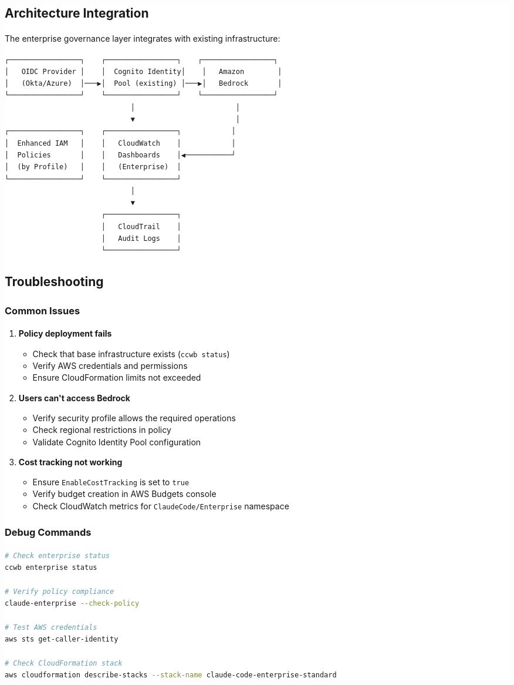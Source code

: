 ## Architecture Integration

The enterprise governance layer integrates with existing infrastructure:

```
┌─────────────────┐    ┌─────────────────┐    ┌─────────────────┐
│   OIDC Provider │    │  Cognito Identity│    │   Amazon        │
│   (Okta/Azure)  │───▶│  Pool (existing) │───▶│   Bedrock       │
└─────────────────┘    └─────────────────┘    └─────────────────┘
                              │                        │
                              ▼                        │
┌─────────────────┐    ┌─────────────────┐            │
│  Enhanced IAM   │    │   CloudWatch    │            │
│  Policies       │    │   Dashboards    │◀───────────┘
│  (by Profile)   │    │   (Enterprise)  │
└─────────────────┘    └─────────────────┘
                              │
                              ▼
                       ┌─────────────────┐
                       │   CloudTrail    │
                       │   Audit Logs    │
                       └─────────────────┘
```

## Troubleshooting

### Common Issues

1. **Policy deployment fails**
   - Check that base infrastructure exists (`ccwb status`)
   - Verify AWS credentials and permissions
   - Ensure CloudFormation limits not exceeded

2. **Users can't access Bedrock**
   - Verify security profile allows the required operations
   - Check regional restrictions in policy
   - Validate Cognito Identity Pool configuration

3. **Cost tracking not working**
   - Ensure `EnableCostTracking` is set to `true`
   - Verify budget creation in AWS Budgets console
   - Check CloudWatch metrics for `ClaudeCode/Enterprise` namespace

### Debug Commands

```bash
# Check enterprise status
ccwb enterprise status

# Verify policy compliance
claude-enterprise --check-policy

# Test AWS credentials
aws sts get-caller-identity

# Check CloudFormation stack
aws cloudformation describe-stacks --stack-name claude-code-enterprise-standard
```
